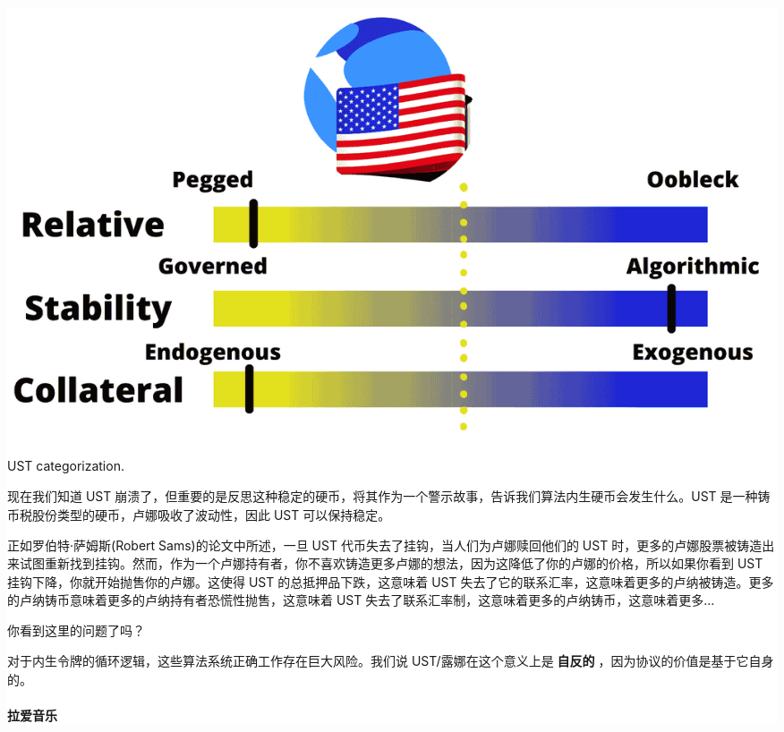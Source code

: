 ![Diagram of UST categorization.](img/d82b837556b880ce60137bbdf2f4936d.png)

<figcaption id="caption-attachment-4724" class="wp-caption-text">UST categorization.</figcaption>



现在我们知道 UST 崩溃了，但重要的是反思这种稳定的硬币，将其作为一个警示故事，告诉我们算法内生硬币会发生什么。UST 是一种铸币税股份类型的硬币，卢娜吸收了波动性，因此 UST 可以保持稳定。

正如罗伯特·萨姆斯(Robert Sams)的论文中所述，一旦 UST 代币失去了挂钩，当人们为卢娜赎回他们的 UST 时，更多的卢娜股票被铸造出来试图重新找到挂钩。然而，作为一个卢娜持有者，你不喜欢铸造更多卢娜的想法，因为这降低了你的卢娜的价格，所以如果你看到 UST 挂钩下降，你就开始抛售你的卢娜。这使得 UST 的总抵押品下跌，这意味着 UST 失去了它的联系汇率，这意味着更多的卢纳被铸造。更多的卢纳铸币意味着更多的卢纳持有者恐慌性抛售，这意味着 UST 失去了联系汇率制，这意味着更多的卢纳铸币，这意味着更多…

你看到这里的问题了吗？

对于内生令牌的循环逻辑，这些算法系统正确工作存在巨大风险。我们说 UST/露娜在这个意义上是 **自反的** ，因为协议的价值是基于它自身的。

#### 拉爱音乐
